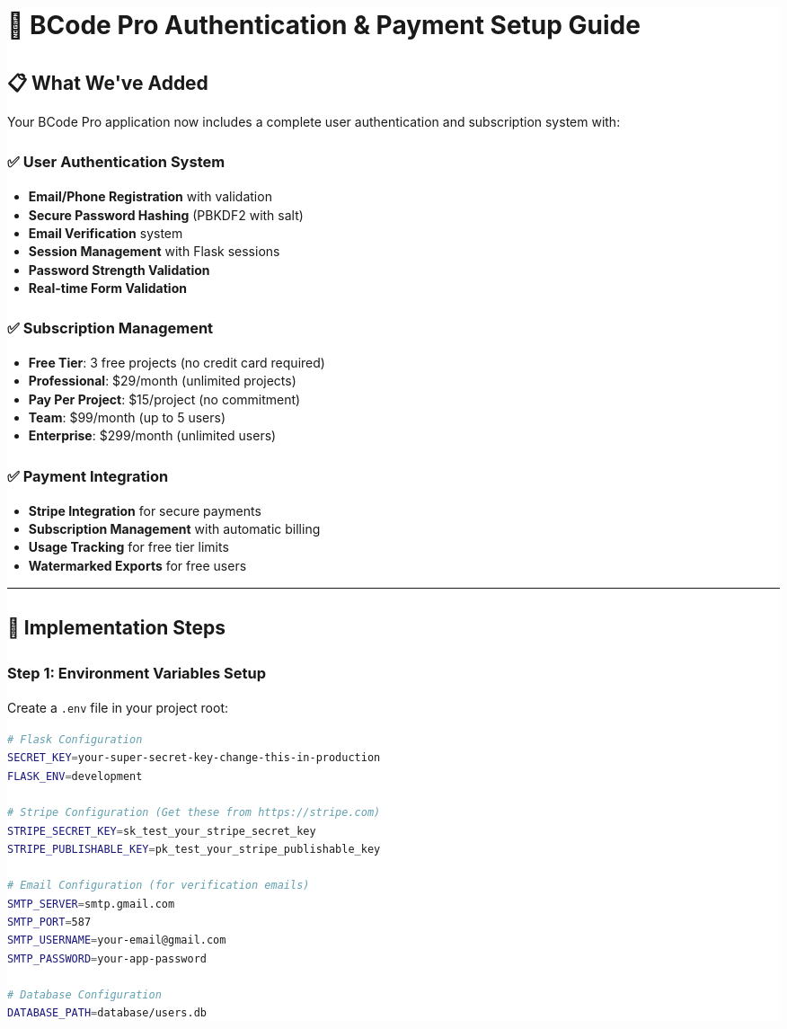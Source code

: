 # 🔐 BCode Pro Authentication & Payment Setup Guide

## 📋 **What We've Added**

Your BCode Pro application now includes a complete user authentication and subscription system with:

### ✅ **User Authentication System**
- **Email/Phone Registration** with validation
- **Secure Password Hashing** (PBKDF2 with salt)
- **Email Verification** system
- **Session Management** with Flask sessions
- **Password Strength Validation**
- **Real-time Form Validation**

### ✅ **Subscription Management**
- **Free Tier**: 3 free projects (no credit card required)
- **Professional**: $29/month (unlimited projects)
- **Pay Per Project**: $15/project (no commitment)
- **Team**: $99/month (up to 5 users)
- **Enterprise**: $299/month (unlimited users)

### ✅ **Payment Integration**
- **Stripe Integration** for secure payments
- **Subscription Management** with automatic billing
- **Usage Tracking** for free tier limits
- **Watermarked Exports** for free users

---

## 🚀 **Implementation Steps**

### **Step 1: Environment Variables Setup**

Create a `.env` file in your project root:

```bash
# Flask Configuration
SECRET_KEY=your-super-secret-key-change-this-in-production
FLASK_ENV=development

# Stripe Configuration (Get these from https://stripe.com)
STRIPE_SECRET_KEY=sk_test_your_stripe_secret_key
STRIPE_PUBLISHABLE_KEY=pk_test_your_stripe_publishable_key

# Email Configuration (for verification emails)
SMTP_SERVER=smtp.gmail.com
SMTP_PORT=587
SMTP_USERNAME=your-email@gmail.com
SMTP_PASSWORD=your-app-password

# Database Configuration
DATABASE_PATH=database/users.db
```
